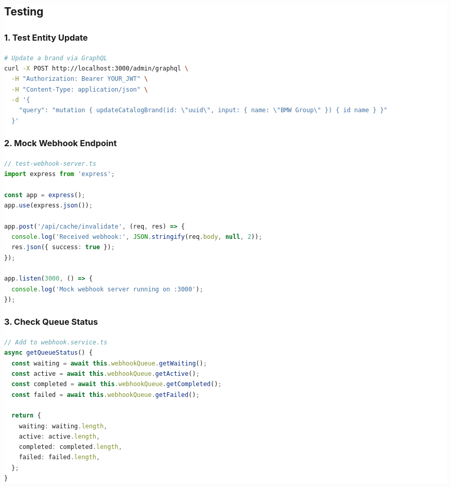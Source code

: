 ## Testing

### 1. Test Entity Update

```bash
# Update a brand via GraphQL
curl -X POST http://localhost:3000/admin/graphql \
  -H "Authorization: Bearer YOUR_JWT" \
  -H "Content-Type: application/json" \
  -d '{
    "query": "mutation { updateCatalogBrand(id: \"uuid\", input: { name: \"BMW Group\" }) { id name } }"
  }'
```

### 2. Mock Webhook Endpoint

```typescript
// test-webhook-server.ts
import express from 'express';

const app = express();
app.use(express.json());

app.post('/api/cache/invalidate', (req, res) => {
  console.log('Received webhook:', JSON.stringify(req.body, null, 2));
  res.json({ success: true });
});

app.listen(3000, () => {
  console.log('Mock webhook server running on :3000');
});
```

### 3. Check Queue Status

```typescript
// Add to webhook.service.ts
async getQueueStatus() {
  const waiting = await this.webhookQueue.getWaiting();
  const active = await this.webhookQueue.getActive();
  const completed = await this.webhookQueue.getCompleted();
  const failed = await this.webhookQueue.getFailed();

  return {
    waiting: waiting.length,
    active: active.length,
    completed: completed.length,
    failed: failed.length,
  };
}
```
